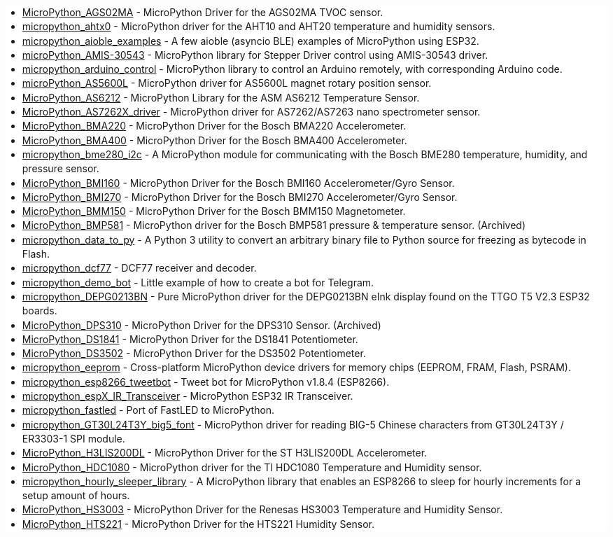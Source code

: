 - [MicroPython_AGS02MA](https://github.com/jposada202020/MicroPython_AGS02MA) - MicroPython Driver for the AGS02MA TVOC sensor.
- [micropython_ahtx0](https://github.com/targetblank/micropython_ahtx0) - MicroPython driver for the AHT10 and AHT20 temperature and humidity sensors.
- [micropython_aioble_examples](https://github.com/ekspla/micropython_aioble_examples) - A few aioble (asyncio BLE) examples of MicroPython using ESP32.
- [microPython_AMIS-30543](https://github.com/capella-ben/microPython_AMIS-30543) - MicroPython library for Stepper Driver control using AMIS-30543 driver.
- [micropython_arduino_control](https://github.com/kevinkk525/micropython_arduino_control) - MicroPython library to control an Arduino remotely, with corresponding Arduino code.
- [microPython_AS5600L](https://github.com/capella-ben/microPython_AS5600L) - MicroPython driver for AS5600L magnet rotary position sensor.
- [MicroPython_AS6212](https://github.com/jposada202020/MicroPython_AS6212) - MicroPython Library for the ASM AS6212 Temperature Sensor.
- [MicroPython_AS7262X_driver](https://github.com/rcolistete/MicroPython_AS7262X_driver) - MicroPython driver for AS7262/AS7263 nano spectrometer sensor.
- [MicroPython_BMA220](https://github.com/jposada202020/MicroPython_BMA220) - MicroPython Driver for the Bosch BMA220 Accelerometer.
- [MicroPython_BMA400](https://github.com/jposada202020/MicroPython_BMA400) - MicroPython Driver for the Bosch BMA400 Accelerometer.
- [micropython_bme280_i2c](https://github.com/triplepoint/micropython_bme280_i2c) - A MicroPython module for communicating with the Bosch BME280 temperature, humidity, and pressure sensor.
- [MicroPython_BMI160](https://github.com/jposada202020/MicroPython_BMI160) - MicroPython Driver for the Bosch BMI160 Accelerometer/Gyro Sensor.
- [MicroPython_BMI270](https://github.com/jposada202020/MicroPython_BMI270) - MicroPython Driver for the Bosch BMI270 Accelerometer/Gyro Sensor.
- [MicroPython_BMM150](https://github.com/jposada202020/MicroPython_BMM150) - MicroPython Driver for the Bosch BMM150 Magnetometer.
- [MicroPython_BMP581](https://github.com/jposada202020/MicroPython_BMP581) - MicroPython driver for the Bosch BMP581 pressure & temperature sensor. (Archived)
- [micropython_data_to_py](https://github.com/peterhinch/micropython_data_to_py) - A Python 3 utility to convert an arbitrary binary file to Python source for freezing as bytecode in Flash.
- [micropython_dcf77](https://github.com/dsiggi/micropython-dcf77) - DCF77 receiver and decoder.
- [micropython_demo_bot](https://github.com/gsampallo/micropython_demo_bot) - Little example of how to create a bot for Telegram.
- [micropython_DEPG0213BN](https://github.com/Inqbus/micropython_DEPG0213BN) - Pure MicroPython driver for the DEPG0213BN eInk display found on the TTGO T5 V2.3 ESP32 boards.
- [MicroPython_DPS310](https://github.com/jposada202020/MicroPython_DPS310) - MicroPython Driver for the DPS310 Sensor. (Archived)
- [MicroPython_DS1841](https://github.com/jposada202020/MicroPython_DS1841) - MicroPython Driver for the DS1841 Potentiometer.
- [MicroPython_DS3502](https://github.com/jposada202020/MicroPython_DS3502) - MicroPython Driver for the DS3502 Potentiometer.
- [micropython_eeprom](https://github.com/peterhinch/micropython_eeprom) - Cross-platform MicroPython device drivers for memory chips (EEPROM, FRAM, Flash, PSRAM).
- [micropython_esp8266_tweetbot](https://github.com/ayoko/micropython_esp8266_tweetbot) - Tweet bot for MicroPython v1.8.4 (ESP8266).
- [micropython_espX_IR_Transceiver](https://github.com/gamefunc/micropython_espX_IR_Transceiver) - MicroPython ESP32 IR Transceiver.
- [micropython_fastled](https://github.com/kdschlosser/micropython_fastled) - Port of FastLED to MicroPython.
- [micropython_GT30L24T3Y_big5_font](https://github.com/alankrantas/micropython_GT30L24T3Y_big5_font) - MicroPython driver for reading BIG-5 Chinese characters from GT30L24T3Y / ER3303-1 SPI module.
- [MicroPython_H3LIS200DL](https://github.com/jposada202020/MicroPython_H3LIS200DL) - MicroPython Driver for the ST H3LIS200DL Accelerometer.
- [MicroPython_HDC1080](https://github.com/jposada202020/MicroPython_HDC1080) - MicroPython driver for the TI HDC1080 Temperature and Humidity sensor.
- [micropython_hourly_sleeper_library](https://github.com/costastf/micropython_hourly_sleeper_library) - A MicroPython library that enables an ESP8266 to sleep for hourly increments for a setup amount of hours.
- [MicroPython_HS3003](https://github.com/jposada202020/MicroPython_HS3003) - MicroPython Driver for the Renesas HS3003 Temperature and Humidity Sensor.
- [MicroPython_HTS221](https://github.com/jposada202020/MicroPython_HTS221) - MicroPython Driver for the HTS221 Humidity Sensor.